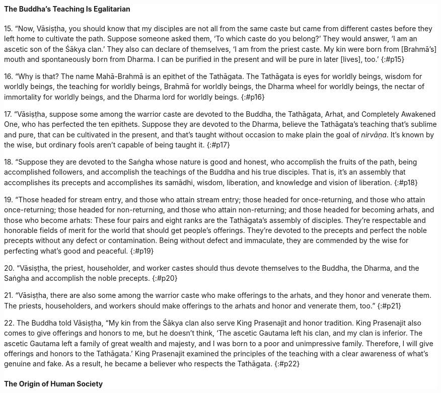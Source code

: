 #### The Buddha’s Teaching Is Egalitarian

15\. “Now, Vāsiṣṭha, you should know that my disciples are not all from the same caste but came from different castes before they left home to cultivate the path. Suppose someone asked them, ‘To which caste do you belong?’ They would answer, ‘I am an ascetic son of the Śākya clan.’ They also can declare of themselves, ‘I am from the priest caste. My kin were born from [Brahmā’s] mouth and spontaneously born from Dharma. I can be purified in the present and will be pure in later [lives], too.’
{:#p15}

16\. “Why is that? The name Mahā-Brahmā is an epithet of the Tathāgata. The Tathāgata is eyes for worldly beings, wisdom for worldly beings, the teaching for worldly beings, Brahmā for worldly beings, the Dharma wheel for worldly beings, the nectar of immortality for worldly beings, and the Dharma lord for worldly beings.
{:#p16}

17\. “Vāsiṣṭha, suppose some among the warrior caste are devoted to the Buddha, the Tathāgata, Arhat, and Completely Awakened One, who has perfected the ten epithets. Suppose they are devoted to the Dharma, believe the Tathāgata’s teaching that’s sublime and pure, that can be cultivated in the present, and that’s taught without occasion to make plain the goal of <em>nirvāṇa</em>. It’s known by the wise, but ordinary fools aren’t capable of being taught it.
{:#p17}

18\. “Suppose they are devoted to the Saṅgha whose nature is good and honest, who accomplish the fruits of the path, being accomplished followers, and accomplish the teachings of the Buddha and his true disciples. That is, it’s an assembly that accomplishes its precepts and accomplishes its samādhi, wisdom, liberation, and knowledge and vision of liberation.
{:#p18}

19\. “Those headed for  stream entry, and those who attain  stream entry; those headed for once-returning, and those who attain once-returning; those headed for non-returning, and those who attain non-returning; and those headed for becoming arhats, and those who become arhats: These four pairs and eight ranks are the Tathāgata’s assembly of disciples. They’re respectable and honorable fields of merit for the world that should get people’s offerings. They’re devoted to the precepts and perfect the noble precepts without any defect or contamination. Being without defect and immaculate, they are commended by the wise for perfecting what’s good and peaceful.
{:#p19}

20\. “Vāsiṣṭha, the priest, householder, and worker castes should thus devote themselves to the Buddha, the Dharma, and the Saṅgha and accomplish the noble precepts.
{:#p20}

21\. “Vāsiṣṭha, there are also some among the warrior caste who make offerings to the arhats, and they honor and venerate them. The priests, householders, and workers should make offerings to the arhats and honor and venerate them, too.”
{:#p21}

22\. The Buddha told Vāsiṣṭha, “My kin from the Śākya clan also serve King Prasenajit and honor tradition. King Prasenajit also comes to give offerings and honors to me, but he doesn’t think, ‘The ascetic Gautama left his clan, and my clan is inferior. The ascetic Gautama left a family of great wealth and majesty, and I was born to a poor and unimpressive family. Therefore, I will give offerings and honors to the Tathāgata.’ King Prasenajit examined the principles of the teaching with a clear awareness of what’s genuine and fake. As a result, he became a believer who respects the Tathāgata.
{:#p22}

#### The Origin of Human Society
